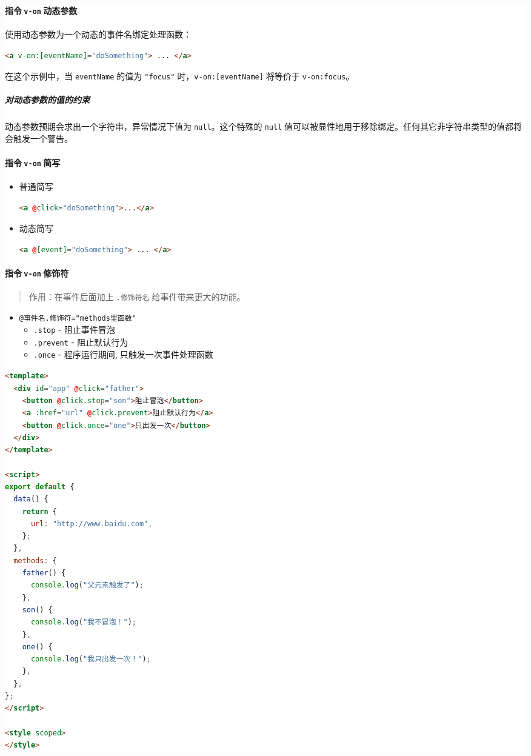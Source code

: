 
#### 指令 `v-on` 动态参数

使用动态参数为一个动态的事件名绑定处理函数：

```html
<a v-on:[eventName]="doSomething"> ... </a>
```

在这个示例中，当 `eventName` 的值为 `"focus"` 时，`v-on:[eventName]` 将等价于 `v-on:focus`。

##### 对动态参数的值的约束

动态参数预期会求出一个字符串，异常情况下值为 `null`。这个特殊的 `null` 值可以被显性地用于移除绑定。任何其它非字符串类型的值都将会触发一个警告。

#### 指令 `v-on` 简写

- 普通简写

  ```html
  <a @click="doSomething">...</a>
  ```

- 动态简写

  ```html
  <a @[event]="doSomething"> ... </a>
  ```

#### 指令 `v-on` 修饰符

> 作用：在事件后面加上 `.修饰符名` 给事件带来更大的功能。

- `@事件名.修饰符="methods里函数"`
  - `.stop` - 阻止事件冒泡
  - `.prevent` - 阻止默认行为
  - `.once` - 程序运行期间, 只触发一次事件处理函数

```html
<template>
  <div id="app" @click="father">
    <button @click.stop="son">阻止冒泡</button>
    <a :href="url" @click.prevent>阻止默认行为</a>
    <button @click.once="one">只出发一次</button>
  </div>
</template>

<script>
export default {
  data() {
    return {
      url: "http://www.baidu.com",
    };
  },
  methods: {
    father() {
      console.log("父元素触发了");
    },
    son() {
      console.log("我不冒泡！");
    },
    one() {
      console.log("我只出发一次！");
    },
  },
};
</script>

<style scoped>
</style>
```